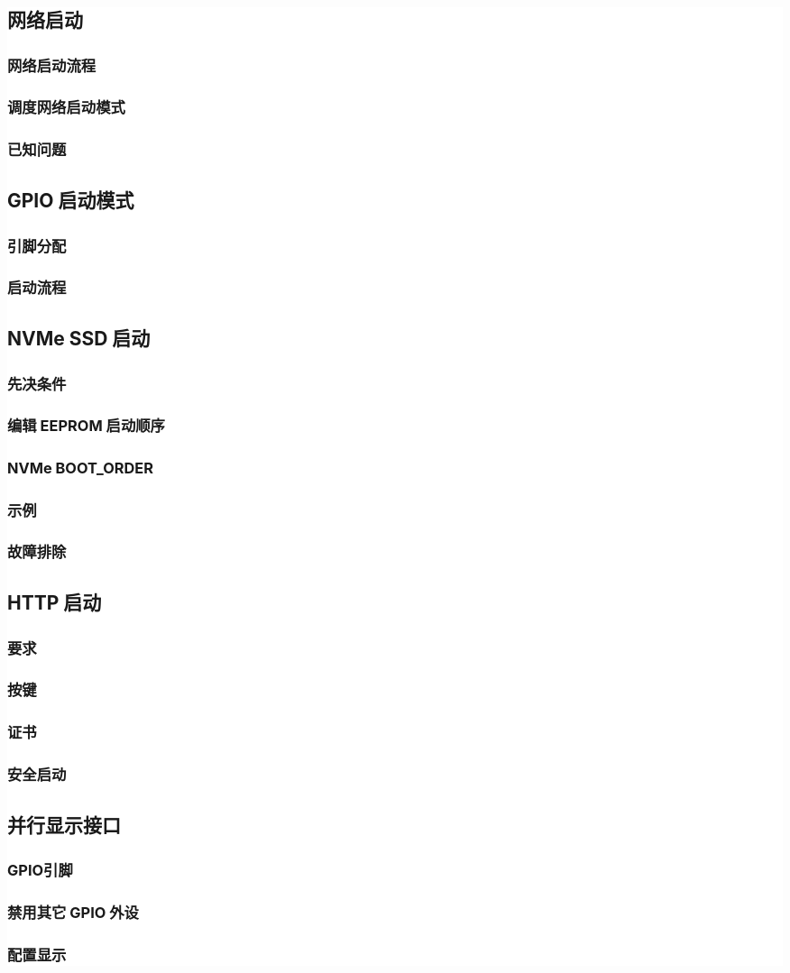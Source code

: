 ## 网络启动

### 网络启动流程

### 调度网络启动模式

### 已知问题

## GPIO 启动模式

### 引脚分配

### 启动流程

## NVMe SSD 启动

### 先决条件

### 编辑 EEPROM 启动顺序

### NVMe BOOT_ORDER

### 示例

### 故障排除

## HTTP 启动

### 要求

### 按键

### 证书

### 安全启动

## 并行显示接口

### GPIO引脚

### 禁用其它 GPIO 外设

### 配置显示
